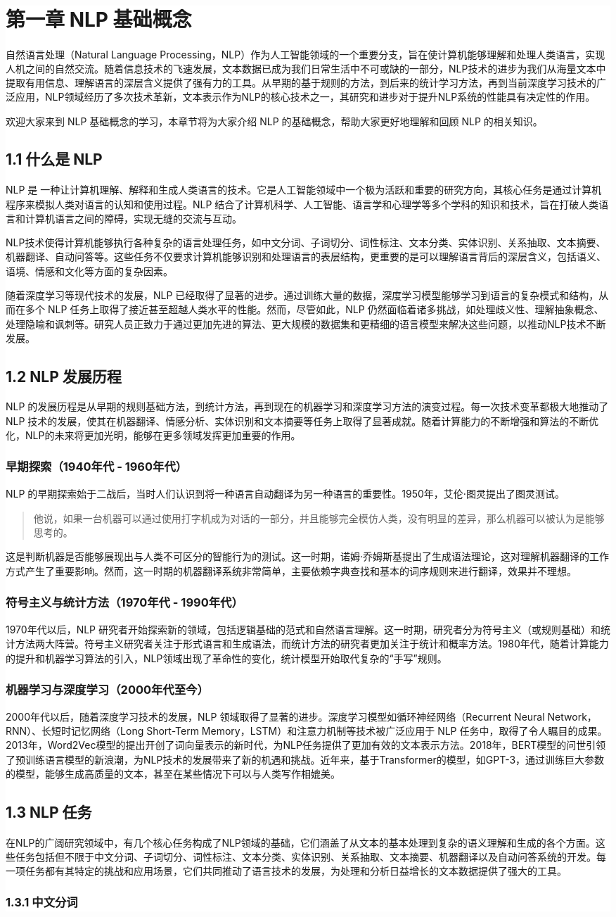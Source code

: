 # 第一章 NLP 基础概念

自然语言处理（Natural Language Processing，NLP）作为人工智能领域的一个重要分支，旨在使计算机能够理解和处理人类语言，实现人机之间的自然交流。随着信息技术的飞速发展，文本数据已成为我们日常生活中不可或缺的一部分，NLP技术的进步为我们从海量文本中提取有用信息、理解语言的深层含义提供了强有力的工具。从早期的基于规则的方法，到后来的统计学习方法，再到当前深度学习技术的广泛应用，NLP领域经历了多次技术革新，文本表示作为NLP的核心技术之一，其研究和进步对于提升NLP系统的性能具有决定性的作用。

欢迎大家来到 NLP 基础概念的学习，本章节将为大家介绍 NLP 的基础概念，帮助大家更好地理解和回顾 NLP 的相关知识。

## 1.1 什么是 NLP

NLP 是 一种让计算机理解、解释和生成人类语言的技术。它是人工智能领域中一个极为活跃和重要的研究方向，其核心任务是通过计算机程序来模拟人类对语言的认知和使用过程。NLP 结合了计算机科学、人工智能、语言学和心理学等多个学科的知识和技术，旨在打破人类语言和计算机语言之间的障碍，实现无缝的交流与互动。

NLP技术使得计算机能够执行各种复杂的语言处理任务，如中文分词、子词切分、词性标注、文本分类、实体识别、关系抽取、文本摘要、机器翻译、自动问答等。这些任务不仅要求计算机能够识别和处理语言的表层结构，更重要的是可以理解语言背后的深层含义，包括语义、语境、情感和文化等方面的复杂因素。

随着深度学习等现代技术的发展，NLP 已经取得了显著的进步。通过训练大量的数据，深度学习模型能够学习到语言的复杂模式和结构，从而在多个 NLP 任务上取得了接近甚至超越人类水平的性能。然而，尽管如此，NLP 仍然面临着诸多挑战，如处理歧义性、理解抽象概念、处理隐喻和讽刺等。研究人员正致力于通过更加先进的算法、更大规模的数据集和更精细的语言模型来解决这些问题，以推动NLP技术不断发展。

## 1.2 NLP 发展历程

NLP 的发展历程是从早期的规则基础方法，到统计方法，再到现在的机器学习和深度学习方法的演变过程。每一次技术变革都极大地推动了 NLP 技术的发展，使其在机器翻译、情感分析、实体识别和文本摘要等任务上取得了显著成就。随着计算能力的不断增强和算法的不断优化，NLP的未来将更加光明，能够在更多领域发挥更加重要的作用。

### 早期探索（1940年代 - 1960年代）

NLP 的早期探索始于二战后，当时人们认识到将一种语言自动翻译为另一种语言的重要性。1950年，艾伦·图灵提出了图灵测试。

> 他说，如果一台机器可以通过使用打字机成为对话的一部分，并且能够完全模仿人类，没有明显的差异，那么机器可以被认为是能够思考的。

这是判断机器是否能够展现出与人类不可区分的智能行为的测试。这一时期，诺姆·乔姆斯基提出了生成语法理论，这对理解机器翻译的工作方式产生了重要影响。然而，这一时期的机器翻译系统非常简单，主要依赖字典查找和基本的词序规则来进行翻译，效果并不理想。

### 符号主义与统计方法（1970年代 - 1990年代）

1970年代以后，NLP 研究者开始探索新的领域，包括逻辑基础的范式和自然语言理解。这一时期，研究者分为符号主义（或规则基础）和统计方法两大阵营。符号主义研究者关注于形式语言和生成语法，而统计方法的研究者更加关注于统计和概率方法。1980年代，随着计算能力的提升和机器学习算法的引入，NLP领域出现了革命性的变化，统计模型开始取代复杂的“手写”规则。

### 机器学习与深度学习（2000年代至今）

2000年代以后，随着深度学习技术的发展，NLP 领域取得了显著的进步。深度学习模型如循环神经网络（Recurrent Neural Network，RNN）、长短时记忆网络（Long Short-Term Memory，LSTM）和注意力机制等技术被广泛应用于 NLP 任务中，取得了令人瞩目的成果。2013年，Word2Vec模型的提出开创了词向量表示的新时代，为NLP任务提供了更加有效的文本表示方法。2018年，BERT模型的问世引领了预训练语言模型的新浪潮，为NLP技术的发展带来了新的机遇和挑战。近年来，基于Transformer的模型，如GPT-3，通过训练巨大参数的模型，能够生成高质量的文本，甚至在某些情况下可以与人类写作相媲美。


## 1.3 NLP 任务

在NLP的广阔研究领域中，有几个核心任务构成了NLP领域的基础，它们涵盖了从文本的基本处理到复杂的语义理解和生成的各个方面。这些任务包括但不限于中文分词、子词切分、词性标注、文本分类、实体识别、关系抽取、文本摘要、机器翻译以及自动问答系统的开发。每一项任务都有其特定的挑战和应用场景，它们共同推动了语言技术的发展，为处理和分析日益增长的文本数据提供了强大的工具。

### 1.3.1 中文分词
